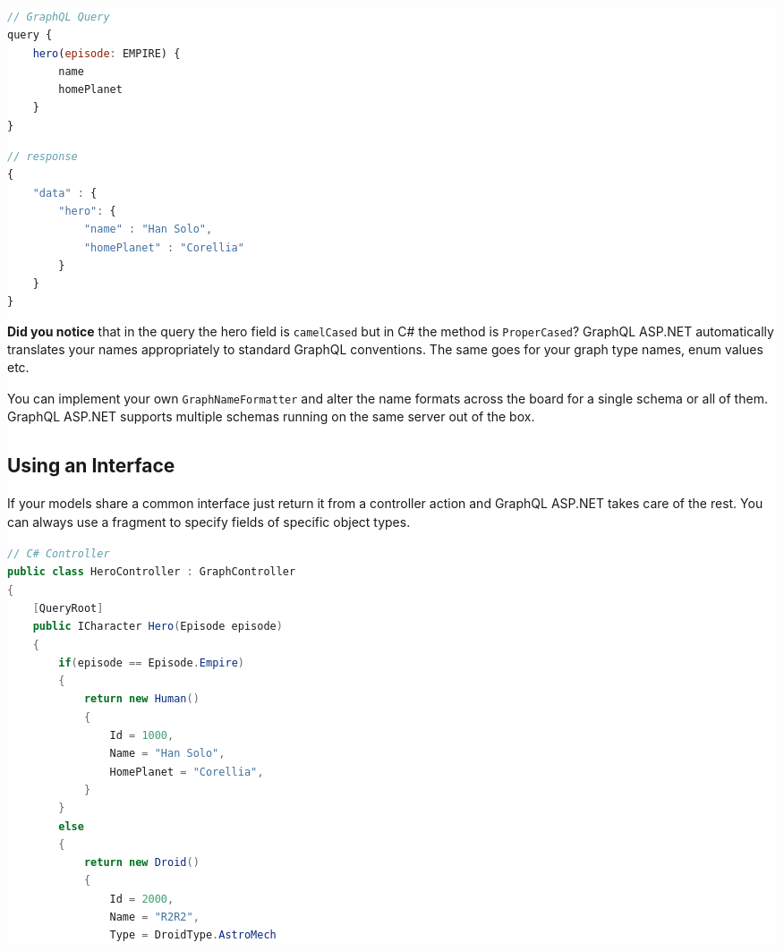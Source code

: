 </div>
<div>

```js
// GraphQL Query
query {
    hero(episode: EMPIRE) {
        name
        homePlanet
    }
}
```

```js
// response
{
    "data" : {
        "hero": {
            "name" : "Han Solo",
            "homePlanet" : "Corellia"
        }
    }
}
```

</div>
</div>

**Did you notice** that in the query the hero field is `camelCased` but in C# the method is `ProperCased`? GraphQL ASP.NET automatically translates your names appropriately to standard GraphQL conventions. The same goes for your graph type names, enum values etc.

You can implement your own `GraphNameFormatter` and alter the name formats across the board for a single schema or all of them. GraphQL ASP.NET supports multiple schemas running on the same server out of the box.

## Using an Interface

If your models share a common interface just return it from a controller action and GraphQL ASP.NET takes care of the rest. You can always use a fragment to specify fields of specific object types.

<div class="sideBySideCode hljs">
<div>

```csharp
// C# Controller
public class HeroController : GraphController
{
    [QueryRoot]
    public ICharacter Hero(Episode episode)
    {
        if(episode == Episode.Empire)
        {
            return new Human()
            {
                Id = 1000,
                Name = "Han Solo",
                HomePlanet = "Corellia",
            }
        }
        else
        {
            return new Droid()
            {
                Id = 2000,
                Name = "R2R2",
                Type = DroidType.AstroMech
```